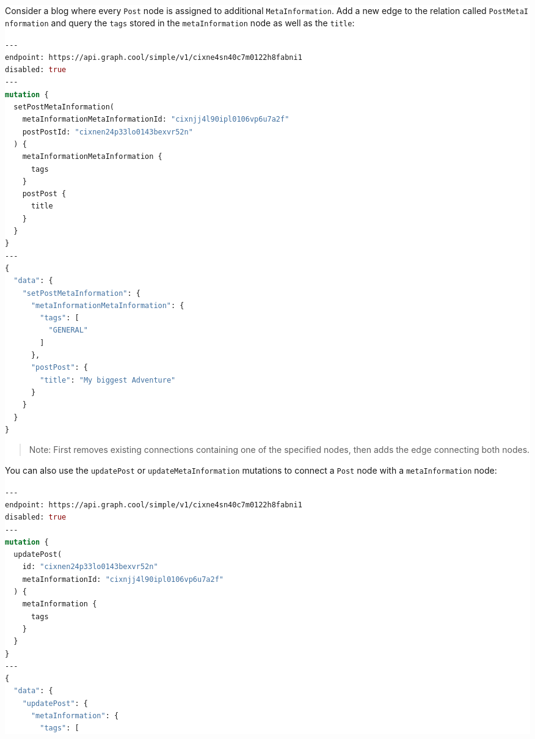 Consider a blog where every `Post` node is assigned to additional `MetaInformation`. Add a new edge to the relation called `PostMetaInformation` and query the `tags` stored in the `metaInformation` node as well as the `title`:

```graphql
---
endpoint: https://api.graph.cool/simple/v1/cixne4sn40c7m0122h8fabni1
disabled: true
---
mutation {
  setPostMetaInformation(
    metaInformationMetaInformationId: "cixnjj4l90ipl0106vp6u7a2f"
    postPostId: "cixnen24p33lo0143bexvr52n"
  ) {
    metaInformationMetaInformation {
      tags
    }
    postPost {
      title
    }
  }
}
---
{
  "data": {
    "setPostMetaInformation": {
      "metaInformationMetaInformation": {
        "tags": [
          "GENERAL"
        ]
      },
      "postPost": {
        "title": "My biggest Adventure"
      }
    }
  }
}
```

> Note: First removes existing connections containing one of the specified nodes, then adds the edge connecting both nodes.

You can also use the `updatePost` or `updateMetaInformation` mutations to connect a `Post` node with a `metaInformation` node:

```graphql
---
endpoint: https://api.graph.cool/simple/v1/cixne4sn40c7m0122h8fabni1
disabled: true
---
mutation {
  updatePost(
    id: "cixnen24p33lo0143bexvr52n"
    metaInformationId: "cixnjj4l90ipl0106vp6u7a2f"
  ) {
    metaInformation {
      tags
    }
  }
}
---
{
  "data": {
    "updatePost": {
      "metaInformation": {
        "tags": [
```